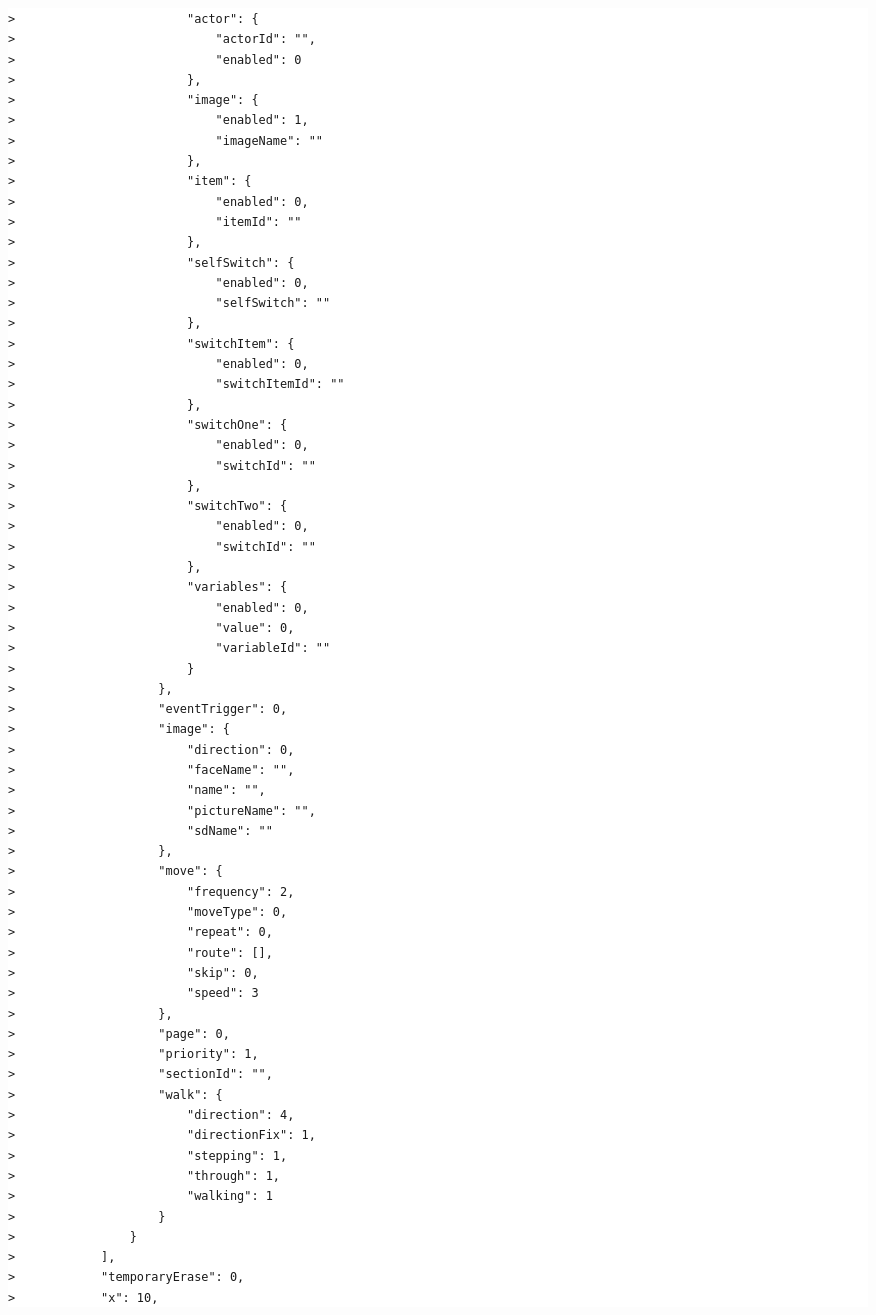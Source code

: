     >                        "actor": {
    >                            "actorId": "",
    >                            "enabled": 0
    >                        },
    >                        "image": {
    >                            "enabled": 1,
    >                            "imageName": ""
    >                        },
    >                        "item": {
    >                            "enabled": 0,
    >                            "itemId": ""
    >                        },
    >                        "selfSwitch": {
    >                            "enabled": 0,
    >                            "selfSwitch": ""
    >                        },
    >                        "switchItem": {
    >                            "enabled": 0,
    >                            "switchItemId": ""
    >                        },
    >                        "switchOne": {
    >                            "enabled": 0,
    >                            "switchId": ""
    >                        },
    >                        "switchTwo": {
    >                            "enabled": 0,
    >                            "switchId": ""
    >                        },
    >                        "variables": {
    >                            "enabled": 0,
    >                            "value": 0,
    >                            "variableId": ""
    >                        }
    >                    },
    >                    "eventTrigger": 0,
    >                    "image": {
    >                        "direction": 0,
    >                        "faceName": "",
    >                        "name": "",
    >                        "pictureName": "",
    >                        "sdName": ""
    >                    },
    >                    "move": {
    >                        "frequency": 2,
    >                        "moveType": 0,
    >                        "repeat": 0,
    >                        "route": [],
    >                        "skip": 0,
    >                        "speed": 3
    >                    },
    >                    "page": 0,
    >                    "priority": 1,
    >                    "sectionId": "",
    >                    "walk": {
    >                        "direction": 4,
    >                        "directionFix": 1,
    >                        "stepping": 1,
    >                        "through": 1,
    >                        "walking": 1
    >                    }
    >                }
    >            ],
    >            "temporaryErase": 0,
    >            "x": 10,